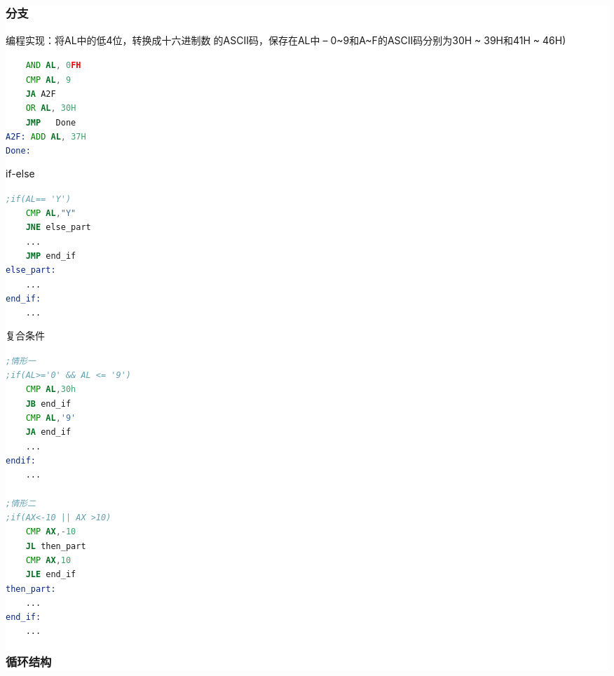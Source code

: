 ### 分支

编程实现：将AL中的低4位，转换成十六进制数 的ASCII码，保存在AL中 – 0\~9和A~F的ASCII码分别为30H ~ 39H和41H ~ 46H)

```asm
	AND AL, 0FH 
	CMP AL, 9 
	JA A2F 
	OR AL, 30H 
	JMP   Done 
A2F: ADD AL, 37H 
Done: 
```

if-else

```asm
;if(AL== 'Y')
	CMP AL,"Y"
	JNE else_part
	...
	JMP end_if
else_part:
	...
end_if:
	...
```

复合条件

```asm
;情形一
;if(AL>='0' && AL <= '9')
	CMP AL,30h
	JB end_if
	CMP AL,'9'
	JA end_if
	...
endif:
	...
	
;情形二
;if(AX<-10 || AX >10)
	CMP AX,-10
	JL then_part
	CMP AX,10
	JLE end_if
then_part:
	...
end_if:
	...
```

### 循环结构
